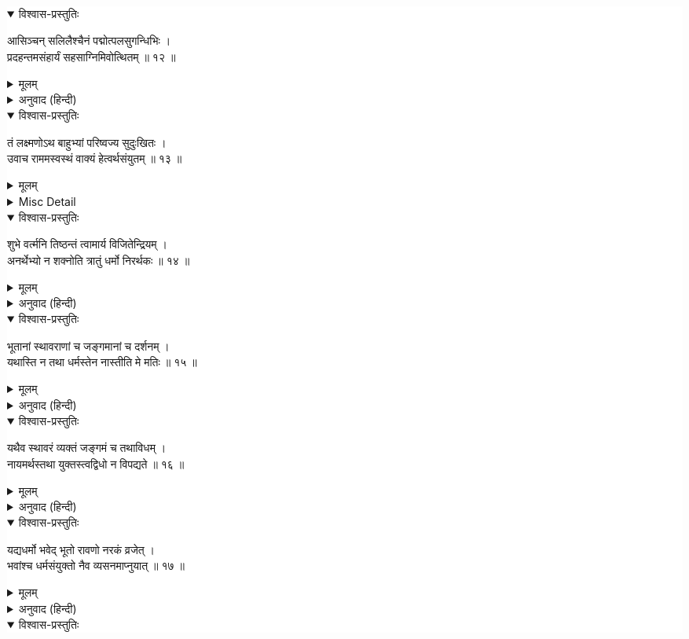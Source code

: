 <details open><summary>विश्वास-प्रस्तुतिः</summary>

आसिञ्चन् सलिलैश्चैनं पद्मोत्पलसुगन्धिभिः ।  
प्रदहन्तमसंहार्यं सहसाग्निमिवोत्थितम् ॥ १२ ॥
</details>

<details><summary>मूलम्</summary></details>

<details><summary>अनुवाद (हिन्दी)</summary></details>

<details open><summary>विश्वास-प्रस्तुतिः</summary>

तं लक्ष्मणोऽथ बाहुभ्यां परिष्वज्य सुदुःखितः ।  
उवाच राममस्वस्थं वाक्यं हेत्वर्थसंयुतम् ॥ १३ ॥
</details>

<details><summary>मूलम्</summary></details>

<details><summary>Misc Detail</summary></details>

<details open><summary>विश्वास-प्रस्तुतिः</summary>

शुभे वर्त्मनि तिष्ठन्तं त्वामार्य विजितेन्द्रियम् ।  
अनर्थेभ्यो न शक्नोति त्रातुं धर्मो निरर्थकः ॥ १४ ॥
</details>

<details><summary>मूलम्</summary></details>

<details><summary>अनुवाद (हिन्दी)</summary></details>

<details open><summary>विश्वास-प्रस्तुतिः</summary>

भूतानां स्थावराणां च जङ्गमानां च दर्शनम् ।  
यथास्ति न तथा धर्मस्तेन नास्तीति मे मतिः ॥ १५ ॥
</details>

<details><summary>मूलम्</summary></details>

<details><summary>अनुवाद (हिन्दी)</summary></details>

<details open><summary>विश्वास-प्रस्तुतिः</summary>

यथैव स्थावरं व्यक्तं जङ्गमं च तथाविधम् ।  
नायमर्थस्तथा युक्तस्त्वद्विधो न विपद्यते ॥ १६ ॥
</details>

<details><summary>मूलम्</summary></details>

<details><summary>अनुवाद (हिन्दी)</summary></details>

<details open><summary>विश्वास-प्रस्तुतिः</summary>

यद्यधर्मो भवेद् भूतो रावणो नरकं व्रजेत् ।  
भवांश्च धर्मसंयुक्तो नैव व्यसनमाप्नुयात् ॥ १७ ॥
</details>

<details><summary>मूलम्</summary></details>

<details><summary>अनुवाद (हिन्दी)</summary></details>

<details open><summary>विश्वास-प्रस्तुतिः</summary>
